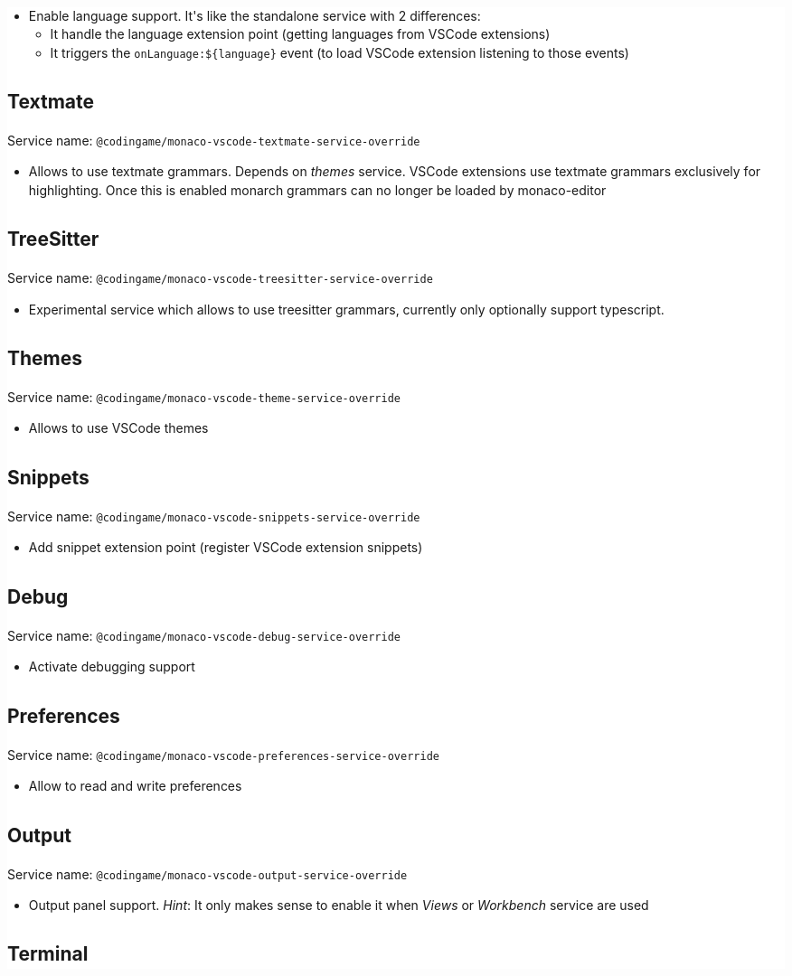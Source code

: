- Enable language support. It's like the standalone service with 2 differences:
  - It handle the language extension point (getting languages from VSCode extensions)
  - It triggers the `onLanguage:${language}` event (to load VSCode extension listening to those events)

## Textmate

 Service name: `@codingame/monaco-vscode-textmate-service-override`

- Allows to use textmate grammars. Depends on *themes* service. VSCode extensions use textmate grammars exclusively for highlighting. Once this is enabled monarch grammars can no longer be loaded by monaco-editor

## TreeSitter

 Service name: `@codingame/monaco-vscode-treesitter-service-override`

- Experimental service which allows to use treesitter grammars, currently only optionally support typescript.

## Themes

 Service name: `@codingame/monaco-vscode-theme-service-override`

- Allows to use VSCode themes

## Snippets

 Service name: `@codingame/monaco-vscode-snippets-service-override`

- Add snippet extension point (register VSCode extension snippets)

## Debug

 Service name: `@codingame/monaco-vscode-debug-service-override`

- Activate debugging support

## Preferences

 Service name: `@codingame/monaco-vscode-preferences-service-override`

- Allow to read and write preferences

## Output

 Service name: `@codingame/monaco-vscode-output-service-override`

- Output panel support. *Hint*: It only makes sense to enable it when *Views* or *Workbench* service are used

## Terminal

